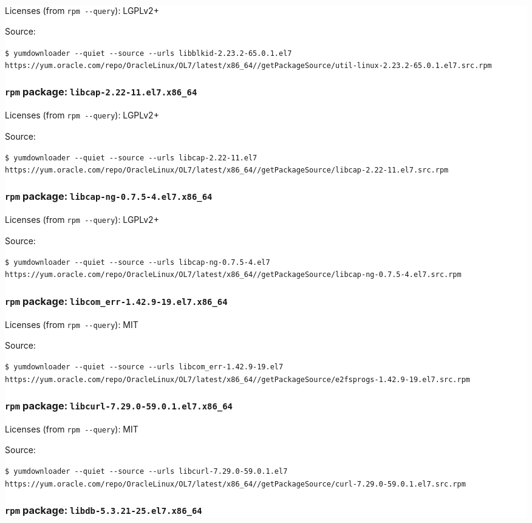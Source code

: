 Licenses (from `rpm --query`): LGPLv2+

Source:

```console
$ yumdownloader --quiet --source --urls libblkid-2.23.2-65.0.1.el7
https://yum.oracle.com/repo/OracleLinux/OL7/latest/x86_64//getPackageSource/util-linux-2.23.2-65.0.1.el7.src.rpm
```

### `rpm` package: `libcap-2.22-11.el7.x86_64`

Licenses (from `rpm --query`): LGPLv2+

Source:

```console
$ yumdownloader --quiet --source --urls libcap-2.22-11.el7
https://yum.oracle.com/repo/OracleLinux/OL7/latest/x86_64//getPackageSource/libcap-2.22-11.el7.src.rpm
```

### `rpm` package: `libcap-ng-0.7.5-4.el7.x86_64`

Licenses (from `rpm --query`): LGPLv2+

Source:

```console
$ yumdownloader --quiet --source --urls libcap-ng-0.7.5-4.el7
https://yum.oracle.com/repo/OracleLinux/OL7/latest/x86_64//getPackageSource/libcap-ng-0.7.5-4.el7.src.rpm
```

### `rpm` package: `libcom_err-1.42.9-19.el7.x86_64`

Licenses (from `rpm --query`): MIT

Source:

```console
$ yumdownloader --quiet --source --urls libcom_err-1.42.9-19.el7
https://yum.oracle.com/repo/OracleLinux/OL7/latest/x86_64//getPackageSource/e2fsprogs-1.42.9-19.el7.src.rpm
```

### `rpm` package: `libcurl-7.29.0-59.0.1.el7.x86_64`

Licenses (from `rpm --query`): MIT

Source:

```console
$ yumdownloader --quiet --source --urls libcurl-7.29.0-59.0.1.el7
https://yum.oracle.com/repo/OracleLinux/OL7/latest/x86_64//getPackageSource/curl-7.29.0-59.0.1.el7.src.rpm
```

### `rpm` package: `libdb-5.3.21-25.el7.x86_64`
